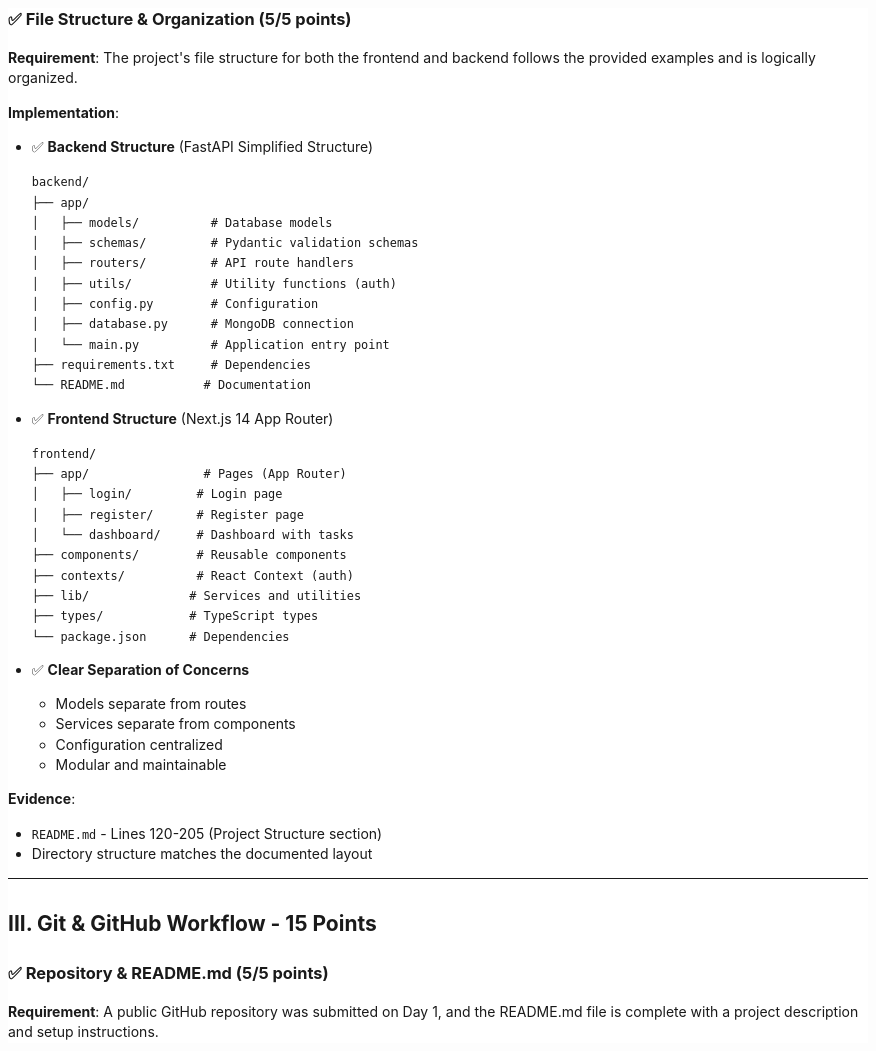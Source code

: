 
### ✅ File Structure & Organization (5/5 points)

**Requirement**: The project's file structure for both the frontend and backend follows the provided examples and is logically organized.

**Implementation**:
- ✅ **Backend Structure** (FastAPI Simplified Structure)
  ```
  backend/
  ├── app/
  │   ├── models/          # Database models
  │   ├── schemas/         # Pydantic validation schemas
  │   ├── routers/         # API route handlers
  │   ├── utils/           # Utility functions (auth)
  │   ├── config.py        # Configuration
  │   ├── database.py      # MongoDB connection
  │   └── main.py          # Application entry point
  ├── requirements.txt     # Dependencies
  └── README.md           # Documentation
  ```

- ✅ **Frontend Structure** (Next.js 14 App Router)
  ```
  frontend/
  ├── app/                # Pages (App Router)
  │   ├── login/         # Login page
  │   ├── register/      # Register page
  │   └── dashboard/     # Dashboard with tasks
  ├── components/        # Reusable components
  ├── contexts/          # React Context (auth)
  ├── lib/              # Services and utilities
  ├── types/            # TypeScript types
  └── package.json      # Dependencies
  ```

- ✅ **Clear Separation of Concerns**
  - Models separate from routes
  - Services separate from components
  - Configuration centralized
  - Modular and maintainable

**Evidence**: 
- `README.md` - Lines 120-205 (Project Structure section)
- Directory structure matches the documented layout

---

## III. Git & GitHub Workflow - 15 Points

### ✅ Repository & README.md (5/5 points)

**Requirement**: A public GitHub repository was submitted on Day 1, and the README.md file is complete with a project description and setup instructions.

